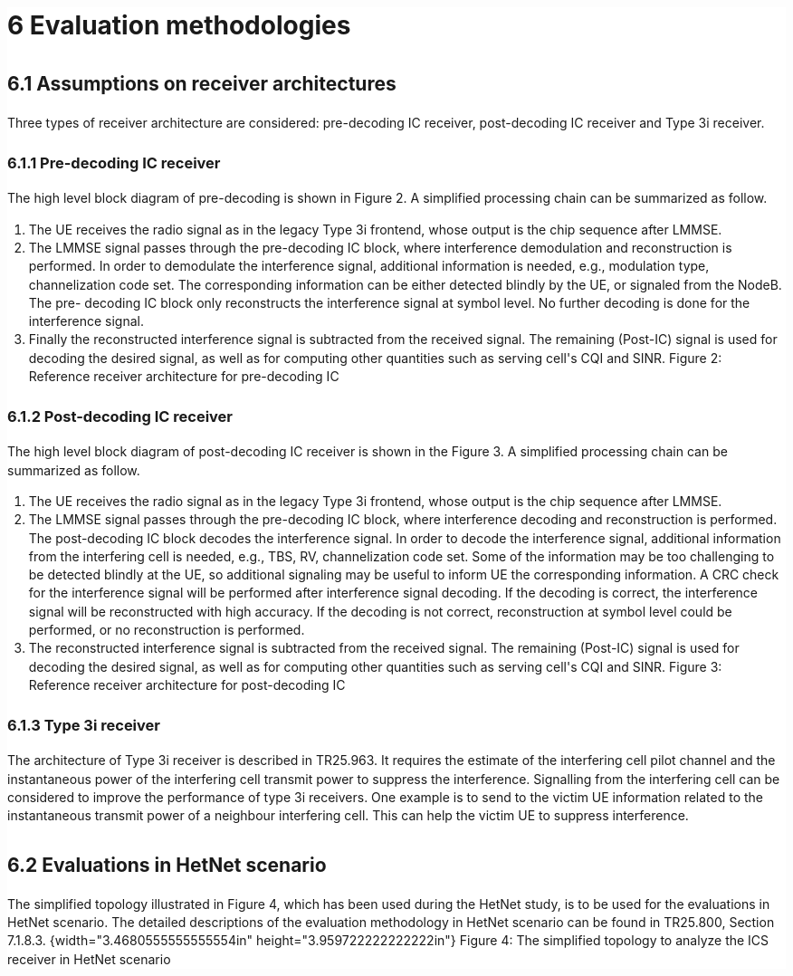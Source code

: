 # 6 Evaluation methodologies
## 6.1 Assumptions on receiver architectures
Three types of receiver architecture are considered: pre-decoding IC receiver,
post-decoding IC receiver and Type 3i receiver.
### 6.1.1 Pre-decoding IC receiver
The high level block diagram of pre-decoding is shown in Figure 2. A
simplified processing chain can be summarized as follow.
1) The UE receives the radio signal as in the legacy Type 3i frontend, whose
output is the chip sequence after LMMSE.
2) The LMMSE signal passes through the pre-decoding IC block, where
interference demodulation and reconstruction is performed. In order to
demodulate the interference signal, additional information is needed, e.g.,
modulation type, channelization code set. The corresponding information can be
either detected blindly by the UE, or signaled from the NodeB. The pre-
decoding IC block only reconstructs the interference signal at symbol level.
No further decoding is done for the interference signal.
3) Finally the reconstructed interference signal is subtracted from the
received signal. The remaining (Post-IC) signal is used for decoding the
desired signal, as well as for computing other quantities such as serving
cell's CQI and SINR.
Figure 2: Reference receiver architecture for pre-decoding IC
### 6.1.2 Post-decoding IC receiver
The high level block diagram of post-decoding IC receiver is shown in the
Figure 3. A simplified processing chain can be summarized as follow.
1) The UE receives the radio signal as in the legacy Type 3i frontend, whose
output is the chip sequence after LMMSE.
2) The LMMSE signal passes through the pre-decoding IC block, where
interference decoding and reconstruction is performed. The post-decoding IC
block decodes the interference signal. In order to decode the interference
signal, additional information from the interfering cell is needed, e.g., TBS,
RV, channelization code set. Some of the information may be too challenging to
be detected blindly at the UE, so additional signaling may be useful to inform
UE the corresponding information. A CRC check for the interference signal will
be performed after interference signal decoding. If the decoding is correct,
the interference signal will be reconstructed with high accuracy. If the
decoding is not correct, reconstruction at symbol level could be performed, or
no reconstruction is performed.
3) The reconstructed interference signal is subtracted from the received
signal. The remaining (Post-IC) signal is used for decoding the desired
signal, as well as for computing other quantities such as serving cell's CQI
and SINR.
Figure 3: Reference receiver architecture for post-decoding IC
### 6.1.3 Type 3i receiver
The architecture of Type 3i receiver is described in TR25.963. It requires the
estimate of the interfering cell pilot channel and the instantaneous power of
the interfering cell transmit power to suppress the interference. Signalling
from the interfering cell can be considered to improve the performance of type
3i receivers. One example is to send to the victim UE information related to
the instantaneous transmit power of a neighbour interfering cell. This can
help the victim UE to suppress interference.
## 6.2 Evaluations in HetNet scenario
The simplified topology illustrated in Figure 4, which has been used during
the HetNet study, is to be used for the evaluations in HetNet scenario. The
detailed descriptions of the evaluation methodology in HetNet scenario can be
found in TR25.800, Section 7.1.8.3.
{width="3.4680555555555554in" height="3.959722222222222in"}
Figure 4: The simplified topology to analyze the ICS receiver in HetNet
scenario